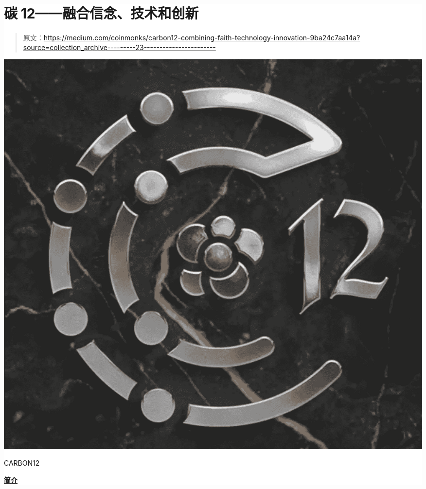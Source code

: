 # 碳 12——融合信念、技术和创新

> 原文：<https://medium.com/coinmonks/carbon12-combining-faith-technology-innovation-9ba24c7aa14a?source=collection_archive---------23----------------------->

![](img/bcb3a7857f30b9bb9a2072765ff3bcbb.png)

CARBON12

[**简介**](#394f)
